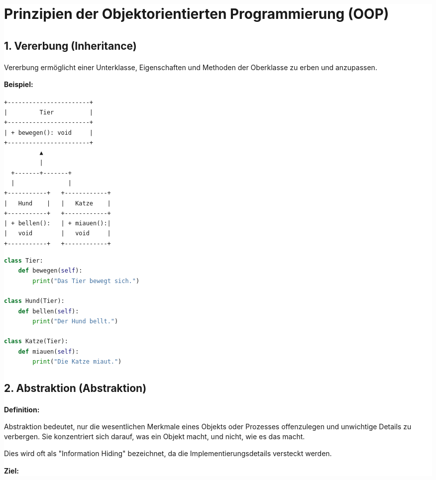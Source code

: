 
  
# Prinzipien der Objektorientierten Programmierung (OOP)

## 1. Vererbung (Inheritance)

Vererbung ermöglicht einer Unterklasse, Eigenschaften und Methoden der Oberklasse zu erben und anzupassen.

**Beispiel:**
```plain
+-----------------------+
|         Tier          |
+-----------------------+
| + bewegen(): void     |
+-----------------------+
          ▲
          |
  +-------+-------+
  |               |
+-----------+   +------------+
|   Hund    |   |   Katze    |
+-----------+   +------------+
| + bellen():   | + miauen():|
|   void        |   void     |
+-----------+   +------------+
```
```python
class Tier:
	def bewegen(self):
		print("Das Tier bewegt sich.")

class Hund(Tier):
	def bellen(self):
		print("Der Hund bellt.")

class Katze(Tier):
	def miauen(self):
		print("Die Katze miaut.")
```

## 2. Abstraktion (Abstraktion)

**Definition:**

Abstraktion bedeutet, nur die wesentlichen Merkmale eines Objekts oder Prozesses offenzulegen und unwichtige Details zu verbergen. Sie konzentriert sich darauf, was ein Objekt macht, und nicht, wie es das macht.

Dies wird oft als "Information Hiding" bezeichnet, da die Implementierungsdetails versteckt werden.
  
**Ziel:**
